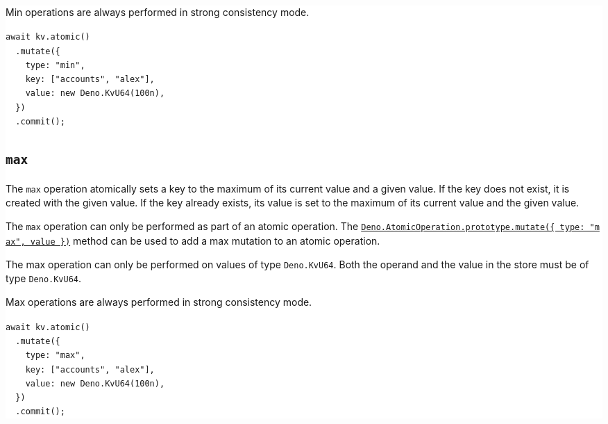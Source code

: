 Min operations are always performed in strong consistency mode.

```ts,ignore
await kv.atomic()
  .mutate({
    type: "min",
    key: ["accounts", "alex"],
    value: new Deno.KvU64(100n),
  })
  .commit();
```

## `max`

The `max` operation atomically sets a key to the maximum of its current value
and a given value. If the key does not exist, it is created with the given
value. If the key already exists, its value is set to the maximum of its current
value and the given value.

The `max` operation can only be performed as part of an atomic operation. The
[`Deno.AtomicOperation.prototype.mutate({ type: "max", value })`][mutate] method
can be used to add a max mutation to an atomic operation.

The max operation can only be performed on values of type `Deno.KvU64`. Both the
operand and the value in the store must be of type `Deno.KvU64`.

Max operations are always performed in strong consistency mode.

```ts,ignore
await kv.atomic()
  .mutate({
    type: "max",
    key: ["accounts", "alex"],
    value: new Deno.KvU64(100n),
  })
  .commit();
```

[get]: https://deno.land/api?s=Deno.Kv&p=prototype.get&unstable
[getMany]: https://deno.land/api?s=Deno.Kv&p=prototype.getMany&unstable
[list]: https://deno.land/api?s=Deno.Kv&p=prototype.list&unstable
[set]: https://deno.land/api?s=Deno.Kv&p=prototype.set&unstable
[delete]: https://deno.land/api?s=Deno.Kv&p=prototype.delete&unstable
[mutate]: https://deno.land/api?s=Deno.AtomicOperation&p=prototype.mutate&unstable
